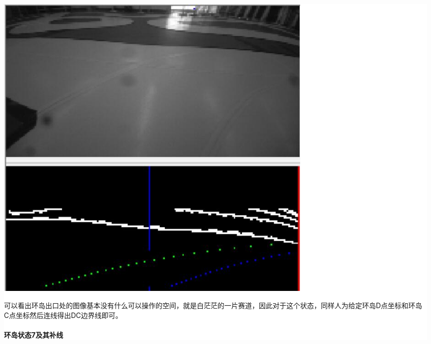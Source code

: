 <img src="res\8_7.jpg" width="70%">

可以看出环岛出口处的图像基本没有什么可以操作的空间，就是白茫茫的一片赛道，因此对于这个状态，同样人为给定环岛D点坐标和环岛C点坐标然后连线得出DC边界线即可。

#### 环岛状态7及其补线

